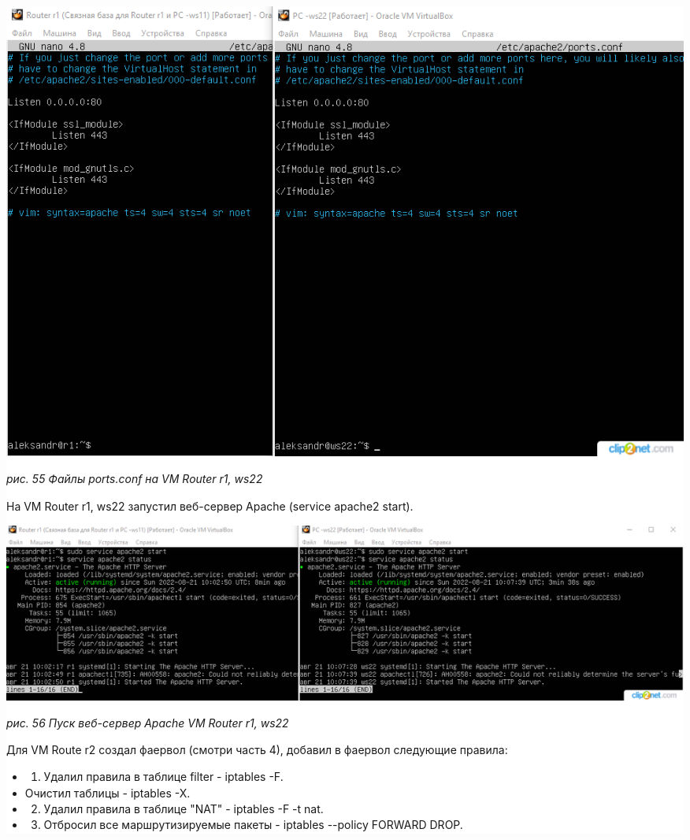 ![df55](../src/snapshots/df55.png)

*рис. 55 Файлы ports.conf на VM Router r1, ws22*

На VM Router r1, ws22 запустил веб-сервер Apache (service apache2 start).

![df56](../src/snapshots/df56.png)

*рис. 56 Пуск веб-сервер Apache VM Router r1, ws22*

Для VM Route r2 cоздал фаервол (смотри часть 4), добавил в фаервол следующие правила:
  * 1) Удалил правила в таблице filter - iptables -F.
  *  Очистил таблицы - iptables -X.
  * 2) Удалил правила в таблице "NAT" - iptables -F -t nat.
  * 3) Отбросил все маршрутизируемые пакеты - iptables --policy FORWARD DROP.
